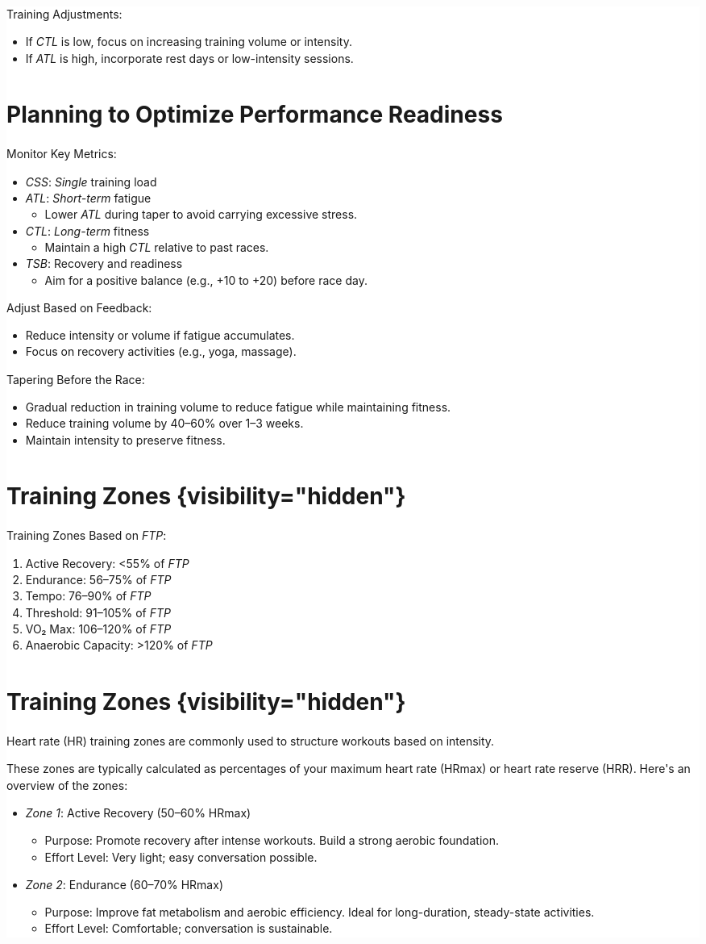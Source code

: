 Training Adjustments:

- If $CTL$ is low, focus on increasing training volume or intensity.
- If $ATL$ is high, incorporate rest days or low-intensity sessions.


# Planning to Optimize Performance Readiness

Monitor Key Metrics:

- $CSS$: *Single* training load
- $ATL$: *Short-term* fatigue
    - Lower $ATL$ during taper to avoid carrying excessive stress.
- $CTL$: *Long-term* fitness
    - Maintain a high $CTL$ relative to past races.
- $TSB$: Recovery and readiness
    - Aim for a positive balance (e.g., +10 to +20) before race day.

Adjust Based on Feedback:

- Reduce intensity or volume if fatigue accumulates.
- Focus on recovery activities (e.g., yoga, massage).

Tapering Before the Race:

- Gradual reduction in training volume to reduce fatigue while maintaining fitness.
- Reduce training volume by 40–60% over 1–3 weeks.
- Maintain intensity to preserve fitness.

# Training Zones {visibility="hidden"}

Training Zones Based on $FTP$:

1. Active Recovery: <55% of $FTP$
2. Endurance: 56–75% of $FTP$
3. Tempo: 76–90% of $FTP$
4. Threshold: 91–105% of $FTP$
5. VO₂ Max: 106–120% of $FTP$
6. Anaerobic Capacity: >120% of $FTP$

# Training Zones {visibility="hidden"}

Heart rate (HR) training zones are commonly used to structure workouts based on intensity.

These zones are typically calculated as percentages of your maximum heart rate (HRmax) or heart rate reserve (HRR). Here's an overview of the zones:

- *Zone 1*: Active Recovery (50–60% HRmax)
  - Purpose: Promote recovery after intense workouts. Build a strong aerobic foundation.
  - Effort Level: Very light; easy conversation possible.

- *Zone 2*: Endurance (60–70% HRmax)
  - Purpose: Improve fat metabolism and aerobic efficiency. Ideal for long-duration, steady-state activities.
  - Effort Level: Comfortable; conversation is sustainable.
